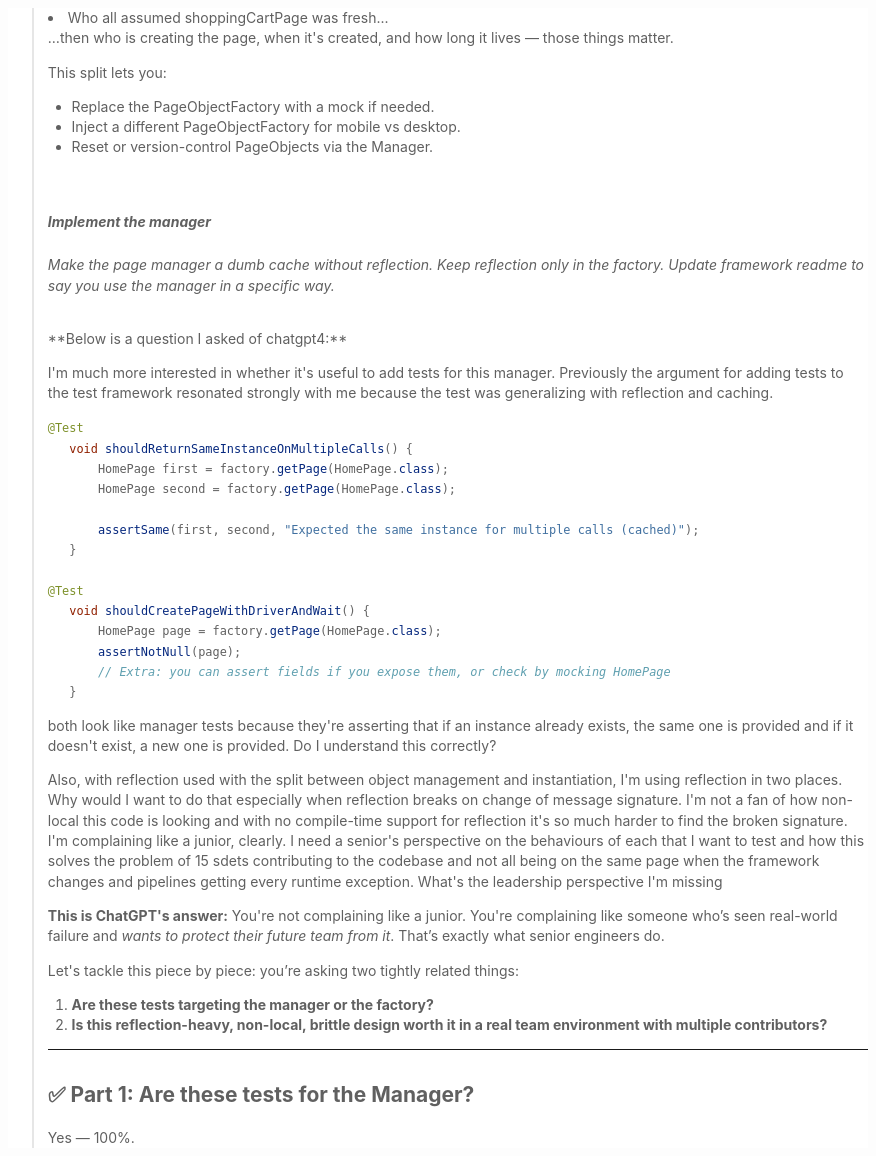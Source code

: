 ><li>Who all assumed shoppingCartPage was fresh...</li>
></ul>
>…then who is creating the page, when it's created, and how long it lives — those things matter.
>
>This split lets you:
>
><ul><li>Replace the PageObjectFactory with a mock if needed.</li>
><li>Inject a different PageObjectFactory for mobile vs desktop.</li>
><li>Reset or version-control PageObjects via the Manager.</li></ul>
></div><br/>
><div class="design-decision">
><h5>Implement the manager</h5>
><h6>Make the page manager a dumb cache without reflection. Keep reflection only in the factory. Update framework readme to say you use the manager in a specific way.</h6>
>**Below is a question I asked of chatgpt4:**
>
>I'm much more interested in whether it's useful to add tests for this manager. Previously the argument for adding tests to the test framework resonated strongly with me because the test was generalizing with reflection and caching.
>
>```java
> @Test
>    void shouldReturnSameInstanceOnMultipleCalls() {
>        HomePage first = factory.getPage(HomePage.class);
>        HomePage second = factory.getPage(HomePage.class);
>
>        assertSame(first, second, "Expected the same instance for multiple calls (cached)");
>    }
>
>@Test 
>    void shouldCreatePageWithDriverAndWait() {
>        HomePage page = factory.getPage(HomePage.class);
>        assertNotNull(page);
>        // Extra: you can assert fields if you expose them, or check by mocking HomePage
>    }
>```
>
>both look like manager tests because they're asserting that if an instance already exists, the same one is provided and if it doesn't exist, a new one is provided. Do I understand this correctly?
>
>Also, with reflection used with the split between object management and instantiation, I'm using reflection in two places. Why would I want to do that especially when reflection breaks on change of message signature. I'm not a fan of how non-local this code is looking and with no compile-time support for reflection it's so much harder to find the broken signature. I'm complaining like a junior, clearly. I need a senior's perspective on the behaviours of each that I want to test and how this solves the problem of 15 sdets contributing to the codebase and not all being on the same page when the framework changes and pipelines getting every runtime exception. What's the leadership perspective I'm missing
>
>**This is ChatGPT's answer:**
>You're not complaining like a junior. You're complaining like someone who’s seen real-world failure and *wants to protect their future team from it*. That’s exactly what senior engineers do.
>
>Let's tackle this piece by piece: you’re asking two tightly related things:
>
>1. **Are these tests targeting the manager or the factory?**
>2. **Is this reflection-heavy, non-local, brittle design worth it in a real team environment with multiple contributors?**
>
>---
>
>## ✅ Part 1: Are these tests for the **Manager**?
>
>Yes — 100%.